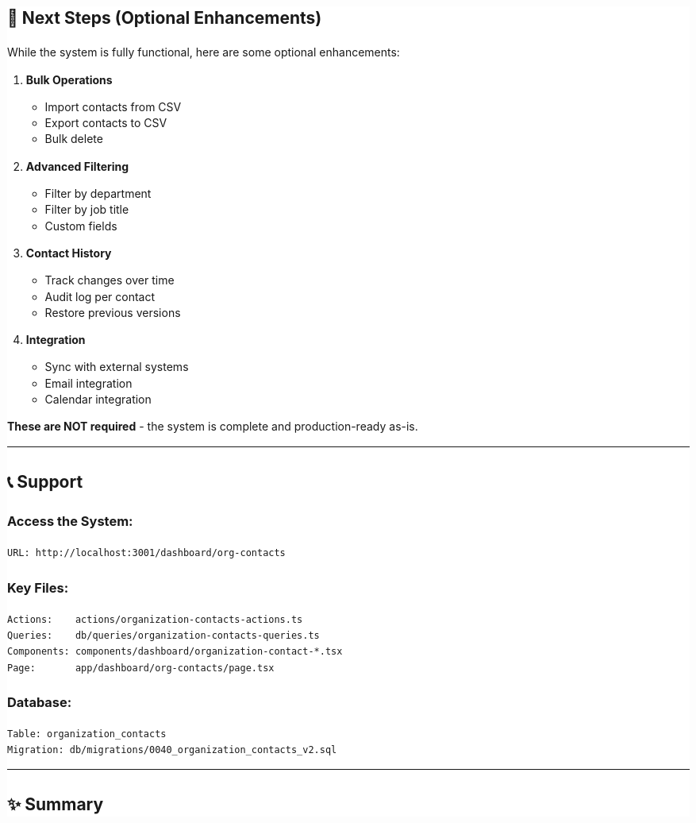 
## 🚀 Next Steps (Optional Enhancements)

While the system is fully functional, here are some optional enhancements:

1. **Bulk Operations**
   - Import contacts from CSV
   - Export contacts to CSV
   - Bulk delete

2. **Advanced Filtering**
   - Filter by department
   - Filter by job title
   - Custom fields

3. **Contact History**
   - Track changes over time
   - Audit log per contact
   - Restore previous versions

4. **Integration**
   - Sync with external systems
   - Email integration
   - Calendar integration

**These are NOT required** - the system is complete and production-ready as-is.

---

## 📞 Support

### Access the System:
```
URL: http://localhost:3001/dashboard/org-contacts
```

### Key Files:
```
Actions:    actions/organization-contacts-actions.ts
Queries:    db/queries/organization-contacts-queries.ts
Components: components/dashboard/organization-contact-*.tsx
Page:       app/dashboard/org-contacts/page.tsx
```

### Database:
```
Table: organization_contacts
Migration: db/migrations/0040_organization_contacts_v2.sql
```

---

## ✨ Summary
